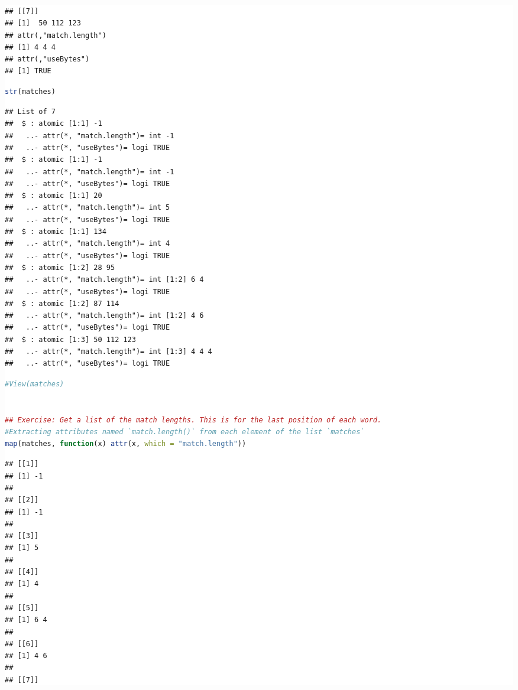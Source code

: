 ```
## [[7]]
## [1]  50 112 123
## attr(,"match.length")
## [1] 4 4 4
## attr(,"useBytes")
## [1] TRUE
```

```r
str(matches)
```

```
## List of 7
##  $ : atomic [1:1] -1
##   ..- attr(*, "match.length")= int -1
##   ..- attr(*, "useBytes")= logi TRUE
##  $ : atomic [1:1] -1
##   ..- attr(*, "match.length")= int -1
##   ..- attr(*, "useBytes")= logi TRUE
##  $ : atomic [1:1] 20
##   ..- attr(*, "match.length")= int 5
##   ..- attr(*, "useBytes")= logi TRUE
##  $ : atomic [1:1] 134
##   ..- attr(*, "match.length")= int 4
##   ..- attr(*, "useBytes")= logi TRUE
##  $ : atomic [1:2] 28 95
##   ..- attr(*, "match.length")= int [1:2] 6 4
##   ..- attr(*, "useBytes")= logi TRUE
##  $ : atomic [1:2] 87 114
##   ..- attr(*, "match.length")= int [1:2] 4 6
##   ..- attr(*, "useBytes")= logi TRUE
##  $ : atomic [1:3] 50 112 123
##   ..- attr(*, "match.length")= int [1:3] 4 4 4
##   ..- attr(*, "useBytes")= logi TRUE
```

```r
#View(matches)


## Exercise: Get a list of the match lengths. This is for the last position of each word. 
#Extracting attributes named `match.length()` from each element of the list `matches`
map(matches, function(x) attr(x, which = "match.length"))
```

```
## [[1]]
## [1] -1
## 
## [[2]]
## [1] -1
## 
## [[3]]
## [1] 5
## 
## [[4]]
## [1] 4
## 
## [[5]]
## [1] 6 4
## 
## [[6]]
## [1] 4 6
## 
## [[7]]
```